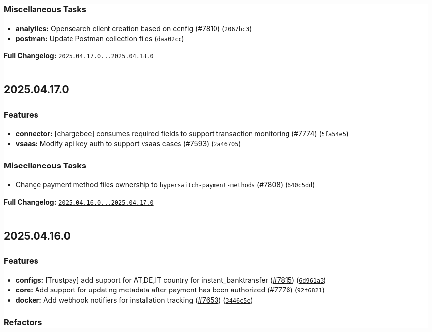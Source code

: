 ### Miscellaneous Tasks

- **analytics:** Opensearch client creation based on config ([#7810](https://github.com/juspay/hyperswitch/pull/7810)) ([`2067bc3`](https://github.com/juspay/hyperswitch/commit/2067bc352044f00f2c724b4a97f1de0cf599f337))
- **postman:** Update Postman collection files ([`daa02cc`](https://github.com/juspay/hyperswitch/commit/daa02cc9b1bd8c791d5bfe7e042f8a492c761128))

**Full Changelog:** [`2025.04.17.0...2025.04.18.0`](https://github.com/juspay/hyperswitch/compare/2025.04.17.0...2025.04.18.0)


- - -

## 2025.04.17.0

### Features

- **connector:** [chargebee] consumes required fields to support transaction monitoring ([#7774](https://github.com/juspay/hyperswitch/pull/7774)) ([`5fa54e5`](https://github.com/juspay/hyperswitch/commit/5fa54e5e57c01c8bf60367e1e762ab90a49d0986))
- **vsaas:** Modify api key auth to support vsaas cases ([#7593](https://github.com/juspay/hyperswitch/pull/7593)) ([`2a46705`](https://github.com/juspay/hyperswitch/commit/2a4670537a5c0e40e70d2afec0a2ba6124f03927))

### Miscellaneous Tasks

- Change payment method files ownership to `hyperswitch-payment-methods` ([#7808](https://github.com/juspay/hyperswitch/pull/7808)) ([`640c5dd`](https://github.com/juspay/hyperswitch/commit/640c5dd3ca6bf2d01c03b78465978321518cf93d))

**Full Changelog:** [`2025.04.16.0...2025.04.17.0`](https://github.com/juspay/hyperswitch/compare/2025.04.16.0...2025.04.17.0)


- - -

## 2025.04.16.0

### Features

- **configs:** [Trustpay] add support for AT,DE,IT country for instant_banktransfer ([#7815](https://github.com/juspay/hyperswitch/pull/7815)) ([`6d961a3`](https://github.com/juspay/hyperswitch/commit/6d961a3f763d084b777d8b364393de7846b07cca))
- **core:** Add support for updating metadata after payment has been authorized ([#7776](https://github.com/juspay/hyperswitch/pull/7776)) ([`92f6821`](https://github.com/juspay/hyperswitch/commit/92f68213162df099ecabc10e7d10173e322db27a))
- **docker:** Add webhook notifiers for installation tracking ([#7653](https://github.com/juspay/hyperswitch/pull/7653)) ([`3446c5e`](https://github.com/juspay/hyperswitch/commit/3446c5e6048bad7a9bd38ae64714447de5ef25ef))

### Refactors
